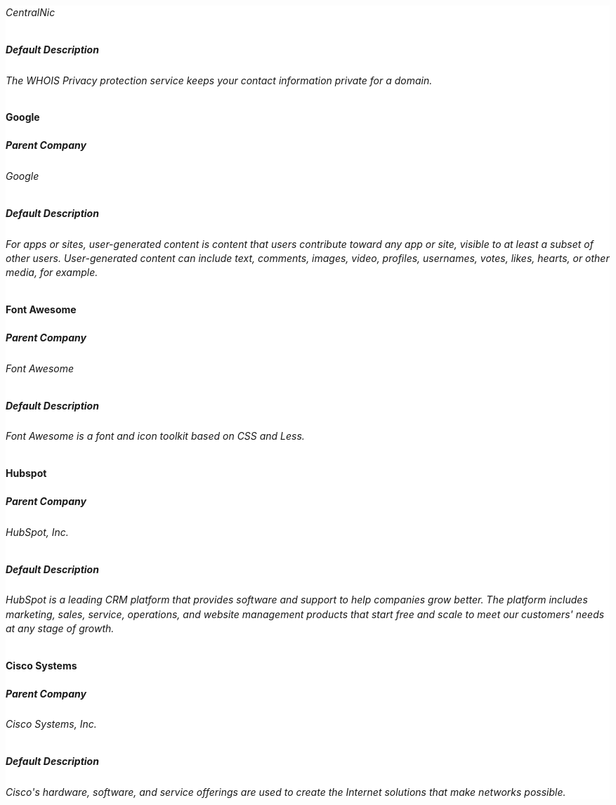 ###### CentralNic

##### Default Description

###### The WHOIS Privacy protection service keeps your contact information private for a domain.

#### Google

##### Parent Company

###### Google

##### Default Description

###### For apps or sites, user-generated content is content that users contribute toward any app or site, visible to at least a subset of other users. User-generated content can include text, comments, images, video, profiles, usernames, votes, likes, hearts, or other media, for example.

#### Font Awesome

##### Parent Company

###### Font Awesome

##### Default Description

###### Font Awesome is a font and icon toolkit based on CSS and Less.

#### Hubspot

##### Parent Company

###### HubSpot, Inc.

##### Default Description

###### HubSpot is a leading CRM platform that provides software and support to help companies grow better. The platform includes marketing, sales, service, operations, and website management products that start free and scale to meet our customers' needs at any stage of growth. 

#### Cisco Systems

##### Parent Company

###### Cisco Systems, Inc.

##### Default Description

###### Cisco's hardware, software, and service offerings are used to create the Internet solutions that make networks possible.
